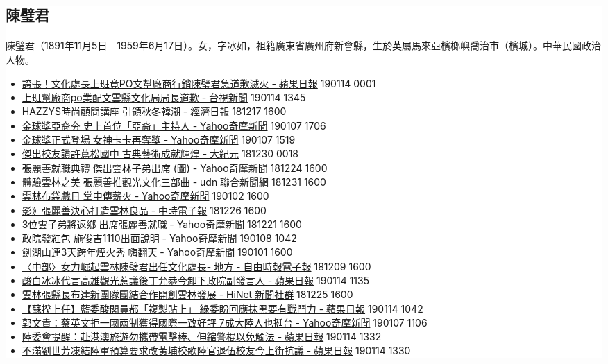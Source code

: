 ## 陳璧君

陳璧君（1891年11月5日－1959年6月17日）。女，字冰如，祖籍廣東省廣州府新會縣，生於英屬馬來亞檳榔嶼喬治市（檳城）。中華民國政治人物。
- [誇張！文化處長上班竟PO文幫廠商行銷陳璧君急道歉滅火 - 蘋果日報](https://tw.news.appledaily.com/politics/realtime/20190114/1499017 "誇張！文化處長上班竟PO文幫廠商行銷陳璧君急道歉滅火 - 蘋果日報") 190114 0001
- [上班幫廠商po業配文雲縣文化局局長道歉 - 台視新聞](https://www.ttv.com.tw/news/view/10801140011800I/573 "上班幫廠商po業配文雲縣文化局局長道歉 - 台視新聞") 190114 1345
- [HAZZYS時尚顧問講座 引領秋冬韓潮 - 經濟日報](https://money.udn.com/money/story/5637/3541328 "HAZZYS時尚顧問講座 引領秋冬韓潮 - 經濟日報") 181217 1600
- [金球獎亞裔夯 史上首位「亞裔」主持人 - Yahoo奇摩新聞](https://tw.news.yahoo.com/video/%E9%87%91%E7%90%83%E7%8D%8E%E4%BA%9E%E8%A3%94%E5%A4%AF-%E5%8F%B2%E4%B8%8A%E9%A6%96%E4%BD%8D-%E4%BA%9E%E8%A3%94-%E4%B8%BB%E6%8C%81%E4%BA%BA-090656233.html "金球獎亞裔夯 史上首位「亞裔」主持人 - Yahoo奇摩新聞") 190107 1706
- [金球獎正式登場 女神卡卡再奪獎 - Yahoo奇摩新聞](https://tw.news.yahoo.com/video/%E9%87%91%E7%90%83%E7%8D%8E%E6%AD%A3%E5%BC%8F%E7%99%BB%E5%A0%B4-%E5%A5%B3%E7%A5%9E%E5%8D%A1%E5%8D%A1%E5%86%8D%E5%A5%AA%E7%8D%8E-064644196.html "金球獎正式登場 女神卡卡再奪獎 - Yahoo奇摩新聞") 190107 1519
- [傑出校友讚許蔦松國中 古典藝術成就輝煌 - 大紀元](http://www.epochtimes.com/b5/18/12/29/n10940445.htm "傑出校友讚許蔦松國中 古典藝術成就輝煌 - 大紀元") 181230 0018
- [張麗善就職典禮 傑出雲林子弟出席 (圖) - Yahoo奇摩新聞](https://tw.news.yahoo.com/%E5%BC%B5%E9%BA%97%E5%96%84%E5%B0%B1%E8%81%B7%E5%85%B8%E7%A6%AE-%E5%82%91%E5%87%BA%E9%9B%B2%E6%9E%97%E5%AD%90%E5%BC%9F%E5%87%BA%E5%B8%AD-%E5%9C%96-112203220.html "張麗善就職典禮 傑出雲林子弟出席 (圖) - Yahoo奇摩新聞") 181224 1600
- [體驗雲林之美 張麗善推觀光文化三部曲 - udn 聯合新聞網](https://udn.com/news/story/7326/3567073 "體驗雲林之美 張麗善推觀光文化三部曲 - udn 聯合新聞網") 181231 1600
- [雲林布袋戲日 掌中傳薪火 - Yahoo奇摩新聞](https://tw.news.yahoo.com/%E9%9B%B2%E6%9E%97%E5%B8%83%E8%A2%8B%E6%88%B2%E6%97%A5-%E6%8E%8C%E4%B8%AD%E5%82%B3%E8%96%AA%E7%81%AB-160000786.html "雲林布袋戲日 掌中傳薪火 - Yahoo奇摩新聞") 190102 1600
- [影》張麗善決心打造雲林良品 - 中時電子報](https://www.chinatimes.com/newspapers/20181226000729-260107 "影》張麗善決心打造雲林良品 - 中時電子報") 181226 1600
- [3位雲子弟將返鄉 出席張麗善就職 - Yahoo奇摩新聞](https://tw.news.yahoo.com/3%E4%BD%8D%E9%9B%B2%E5%AD%90%E5%BC%9F%E5%B0%87%E8%BF%94%E9%84%89-%E5%87%BA%E5%B8%AD%E5%BC%B5%E9%BA%97%E5%96%84%E5%B0%B1%E8%81%B7-160000825.html "3位雲子弟將返鄉 出席張麗善就職 - Yahoo奇摩新聞") 181221 1600
- [政院發紅包 施俊吉1110出面說明 - Yahoo奇摩新聞](https://tw.news.yahoo.com/%E6%94%BF%E9%99%A2%E7%99%BC%E7%B4%85%E5%8C%85-%E6%96%BD%E4%BF%8A%E5%90%891110%E5%87%BA%E9%9D%A2%E8%AA%AA%E6%98%8E-024237003.html "政院發紅包 施俊吉1110出面說明 - Yahoo奇摩新聞") 190108 1042
- [劍湖山連3天跨年煙火秀 嗨翻天 - Yahoo奇摩新聞](https://tw.news.yahoo.com/%E5%8A%8D%E6%B9%96%E5%B1%B1%E9%80%A33%E5%A4%A9%E8%B7%A8%E5%B9%B4%E7%85%99%E7%81%AB%E7%A7%80-%E5%97%A8%E7%BF%BB%E5%A4%A9-160000257.html "劍湖山連3天跨年煙火秀 嗨翻天 - Yahoo奇摩新聞") 190101 1600
- [〈中部〉女力崛起雲林陳璧君出任文化處長- 地方 - 自由時報電子報](http://news.ltn.com.tw/news/local/paper/1252598 "〈中部〉女力崛起雲林陳璧君出任文化處長- 地方 - 自由時報電子報") 181209 1600
- [酸白冰冰代言高雄觀光惹議後丁允恭今卸下政院副發言人 - 蘋果日報](https://tw.appledaily.com/new/realtime/20190114/1500287/ "酸白冰冰代言高雄觀光惹議後丁允恭今卸下政院副發言人 - 蘋果日報") 190114 1135
- [雲林張縣長布達新團隊團結合作開創雲林發展 - HiNet 新聞社群](https://times.hinet.net/times/news/22165482 "雲林張縣長布達新團隊團結合作開創雲林發展 - HiNet 新聞社群") 181225 1600
- [【蘇揆上任】藍委酸閣員都「複製貼上」 綠委盼回應抹黑要有戰鬥力 - 蘋果日報](https://tw.appledaily.com/new/realtime/20190114/1500227/ "【蘇揆上任】藍委酸閣員都「複製貼上」 綠委盼回應抹黑要有戰鬥力 - 蘋果日報") 190114 1042
- [郭文貴：蔡英文拒一國兩制獲得國際一致好評 7成大陸人也挺台 - Yahoo奇摩新聞](https://tw.news.yahoo.com/%E9%83%AD%E6%96%87%E8%B2%B4-%E8%94%A1%E8%8B%B1%E6%96%87%E6%8B%92-%E5%9C%8B%E5%85%A9%E5%88%B6%E7%8D%B2%E5%BE%97%E5%9C%8B%E9%9A%9B-%E8%87%B4%E5%A5%BD%E8%A9%95-7%E6%88%90%E5%A4%A7%E9%99%B8%E4%BA%BA%E4%B9%9F%E6%8C%BA%E5%8F%B0-035537795.html "郭文貴：蔡英文拒一國兩制獲得國際一致好評 7成大陸人也挺台 - Yahoo奇摩新聞") 190107 1106
- [陸委會提醒：赴港澳旅遊勿攜帶電擊棒、伸縮警棍以免觸法 - 蘋果日報](https://tw.appledaily.com/new/realtime/20190114/1500291/ "陸委會提醒：赴港澳旅遊勿攜帶電擊棒、伸縮警棍以免觸法 - 蘋果日報") 190114 1332
- [不滿劉世芳凍結陸軍預算要求改黃埔校歌陸官退伍校友今上街抗議 - 蘋果日報](https://tw.appledaily.com/new/realtime/20190114/1500345/ "不滿劉世芳凍結陸軍預算要求改黃埔校歌陸官退伍校友今上街抗議 - 蘋果日報") 190114 1330
